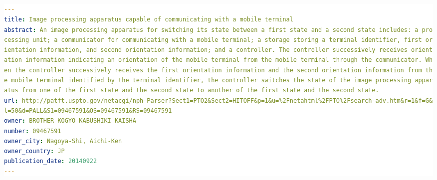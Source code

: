 ```yaml
---
title: Image processing apparatus capable of communicating with a mobile terminal
abstract: An image processing apparatus for switching its state between a first state and a second state includes: a processing unit; a communicator for communicating with a mobile terminal; a storage storing a terminal identifier, first orientation information, and second orientation information; and a controller. The controller successively receives orientation information indicating an orientation of the mobile terminal from the mobile terminal through the communicator. When the controller successively receives the first orientation information and the second orientation information from the mobile terminal identified by the terminal identifier, the controller switches the state of the image processing apparatus from one of the first state and the second state to another of the first state and the second state.
url: http://patft.uspto.gov/netacgi/nph-Parser?Sect1=PTO2&Sect2=HITOFF&p=1&u=%2Fnetahtml%2FPTO%2Fsearch-adv.htm&r=1&f=G&l=50&d=PALL&S1=09467591&OS=09467591&RS=09467591
owner: BROTHER KOGYO KABUSHIKI KAISHA
number: 09467591
owner_city: Nagoya-Shi, Aichi-Ken
owner_country: JP
publication_date: 20140922
---
```

